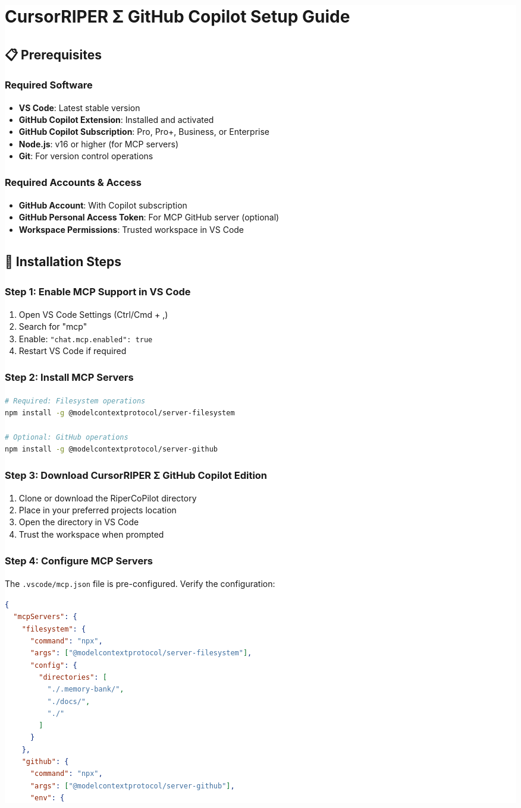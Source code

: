 # CursorRIPER Σ GitHub Copilot Setup Guide

## 📋 Prerequisites

### Required Software
- **VS Code**: Latest stable version
- **GitHub Copilot Extension**: Installed and activated
- **GitHub Copilot Subscription**: Pro, Pro+, Business, or Enterprise
- **Node.js**: v16 or higher (for MCP servers)
- **Git**: For version control operations

### Required Accounts & Access
- **GitHub Account**: With Copilot subscription
- **GitHub Personal Access Token**: For MCP GitHub server (optional)
- **Workspace Permissions**: Trusted workspace in VS Code

## 🚀 Installation Steps

### Step 1: Enable MCP Support in VS Code
1. Open VS Code Settings (Ctrl/Cmd + ,)
2. Search for "mcp"
3. Enable: `"chat.mcp.enabled": true`
4. Restart VS Code if required

### Step 2: Install MCP Servers
```bash
# Required: Filesystem operations
npm install -g @modelcontextprotocol/server-filesystem

# Optional: GitHub operations
npm install -g @modelcontextprotocol/server-github
```

### Step 3: Download CursorRIPER Σ GitHub Copilot Edition
1. Clone or download the RiperCoPilot directory
2. Place in your preferred projects location
3. Open the directory in VS Code
4. Trust the workspace when prompted

### Step 4: Configure MCP Servers
The `.vscode/mcp.json` file is pre-configured. Verify the configuration:

```json
{
  "mcpServers": {
    "filesystem": {
      "command": "npx",
      "args": ["@modelcontextprotocol/server-filesystem"],
      "config": {
        "directories": [
          "./.memory-bank/",
          "./docs/",
          "./"
        ]
      }
    },
    "github": {
      "command": "npx",
      "args": ["@modelcontextprotocol/server-github"],
      "env": {
```